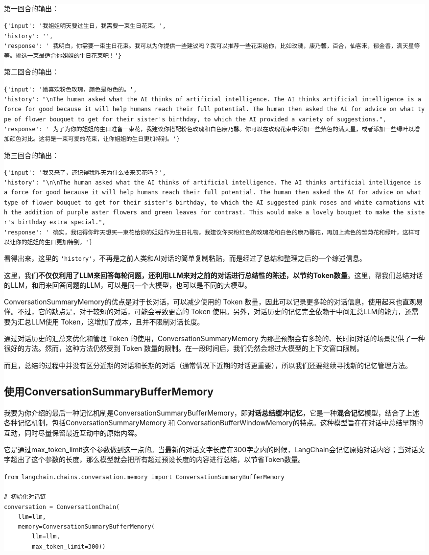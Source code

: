 第一回合的输出：

```plain
{'input': '我姐姐明天要过生日，我需要一束生日花束。', 
'history': '', 
'response': ' 我明白，你需要一束生日花束。我可以为你提供一些建议吗？我可以推荐一些花束给你，比如玫瑰，康乃馨，百合，仙客来，郁金香，满天星等等。挑选一束最适合你姐姐的生日花束吧！'}
```

第二回合的输出：

```plain
{'input': '她喜欢粉色玫瑰，颜色是粉色的。', 
'history': "\nThe human asked what the AI thinks of artificial intelligence. The AI thinks artificial intelligence is a force for good because it will help humans reach their full potential. The human then asked the AI for advice on what type of flower bouquet to get for their sister's birthday, to which the AI provided a variety of suggestions.", 
'response': ' 为了为你的姐姐的生日准备一束花，我建议你搭配粉色玫瑰和白色康乃馨。你可以在玫瑰花束中添加一些紫色的满天星，或者添加一些绿叶以增加颜色对比。这将是一束可爱的花束，让你姐姐的生日更加特别。'}
```

第三回合的输出：

```plain
{'input': '我又来了，还记得我昨天为什么要来买花吗？', 
'history': "\n\nThe human asked what the AI thinks of artificial intelligence. The AI thinks artificial intelligence is a force for good because it will help humans reach their full potential. The human then asked the AI for advice on what type of flower bouquet to get for their sister's birthday, to which the AI suggested pink roses and white carnations with the addition of purple aster flowers and green leaves for contrast. This would make a lovely bouquet to make the sister's birthday extra special.",
'response': ' 确实，我记得你昨天想买一束花给你的姐姐作为生日礼物。我建议你买粉红色的玫瑰花和白色的康乃馨花，再加上紫色的雏菊花和绿叶，这样可以让你的姐姐的生日更加特别。'}
```

看得出来，这里的 `'history'`，不再是之前人类和AI对话的简单复制粘贴，而是经过了总结和整理之后的一个综述信息。

这里，我们**不仅仅利用了LLM来回答每轮问题，还利用LLM来对之前的对话进行总结性的陈述，以节约Token数量**。这里，帮我们总结对话的LLM，和用来回答问题的LLM，可以是同一个大模型，也可以是不同的大模型。

ConversationSummaryMemory的优点是对于长对话，可以减少使用的 Token 数量，因此可以记录更多轮的对话信息，使用起来也直观易懂。不过，它的缺点是，对于较短的对话，可能会导致更高的 Token 使用。另外，对话历史的记忆完全依赖于中间汇总LLM的能力，还需要为汇总LLM使用 Token，这增加了成本，且并不限制对话长度。

通过对话历史的汇总来优化和管理 Token 的使用，ConversationSummaryMemory 为那些预期会有多轮的、长时间对话的场景提供了一种很好的方法。然而，这种方法仍然受到 Token 数量的限制。在一段时间后，我们仍然会超过大模型的上下文窗口限制。

而且，总结的过程中并没有区分近期的对话和长期的对话（通常情况下近期的对话更重要），所以我们还要继续寻找新的记忆管理方法。

## 使用ConversationSummaryBufferMemory

我要为你介绍的最后一种记忆机制是ConversationSummaryBufferMemory，即**对话总结缓冲记忆**，它是一种**混合记忆**模型，结合了上述各种记忆机制，包括ConversationSummaryMemory 和 ConversationBufferWindowMemory的特点。这种模型旨在在对话中总结早期的互动，同时尽量保留最近互动中的原始内容。

它是通过max\_token\_limit这个参数做到这一点的。当最新的对话文字长度在300字之内的时候，LangChain会记忆原始对话内容；当对话文字超出了这个参数的长度，那么模型就会把所有超过预设长度的内容进行总结，以节省Token数量。

```plain
from langchain.chains.conversation.memory import ConversationSummaryBufferMemory

# 初始化对话链
conversation = ConversationChain(
    llm=llm,
    memory=ConversationSummaryBufferMemory(
        llm=llm,
        max_token_limit=300))
```
